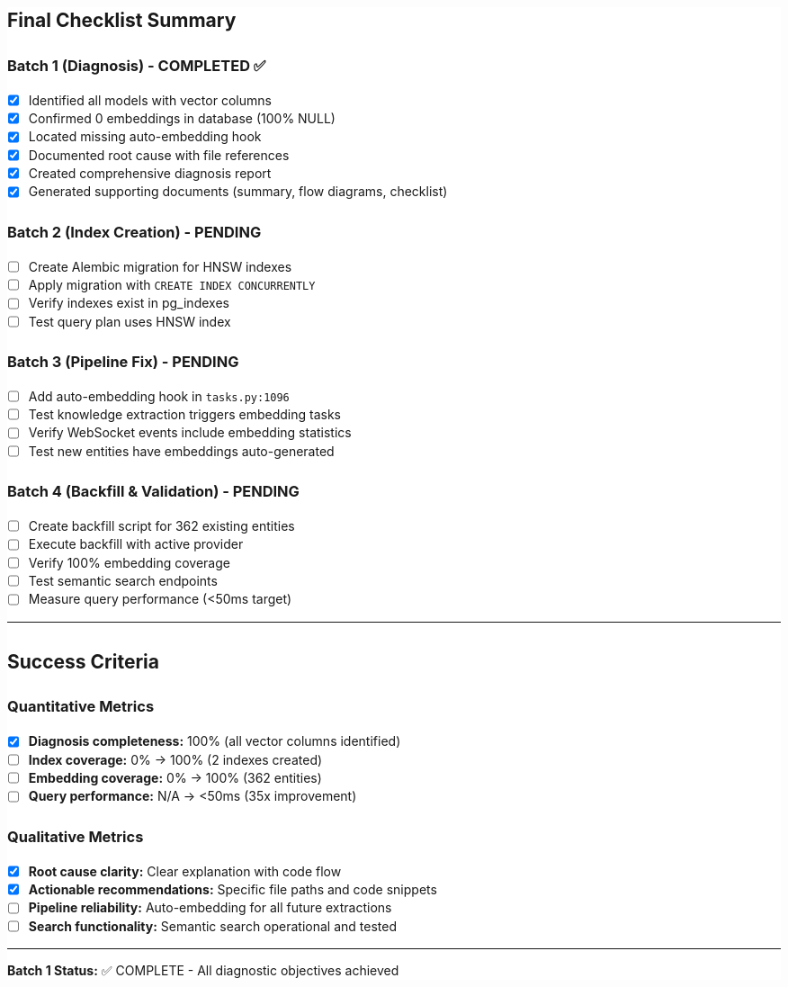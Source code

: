 
## Final Checklist Summary

### Batch 1 (Diagnosis) - COMPLETED ✅
- [x] Identified all models with vector columns
- [x] Confirmed 0 embeddings in database (100% NULL)
- [x] Located missing auto-embedding hook
- [x] Documented root cause with file references
- [x] Created comprehensive diagnosis report
- [x] Generated supporting documents (summary, flow diagrams, checklist)

### Batch 2 (Index Creation) - PENDING
- [ ] Create Alembic migration for HNSW indexes
- [ ] Apply migration with `CREATE INDEX CONCURRENTLY`
- [ ] Verify indexes exist in pg_indexes
- [ ] Test query plan uses HNSW index

### Batch 3 (Pipeline Fix) - PENDING
- [ ] Add auto-embedding hook in `tasks.py:1096`
- [ ] Test knowledge extraction triggers embedding tasks
- [ ] Verify WebSocket events include embedding statistics
- [ ] Test new entities have embeddings auto-generated

### Batch 4 (Backfill & Validation) - PENDING
- [ ] Create backfill script for 362 existing entities
- [ ] Execute backfill with active provider
- [ ] Verify 100% embedding coverage
- [ ] Test semantic search endpoints
- [ ] Measure query performance (<50ms target)

---

## Success Criteria

### Quantitative Metrics
- [x] **Diagnosis completeness:** 100% (all vector columns identified)
- [ ] **Index coverage:** 0% → 100% (2 indexes created)
- [ ] **Embedding coverage:** 0% → 100% (362 entities)
- [ ] **Query performance:** N/A → <50ms (35x improvement)

### Qualitative Metrics
- [x] **Root cause clarity:** Clear explanation with code flow
- [x] **Actionable recommendations:** Specific file paths and code snippets
- [ ] **Pipeline reliability:** Auto-embedding for all future extractions
- [ ] **Search functionality:** Semantic search operational and tested

---

**Batch 1 Status:** ✅ COMPLETE - All diagnostic objectives achieved
